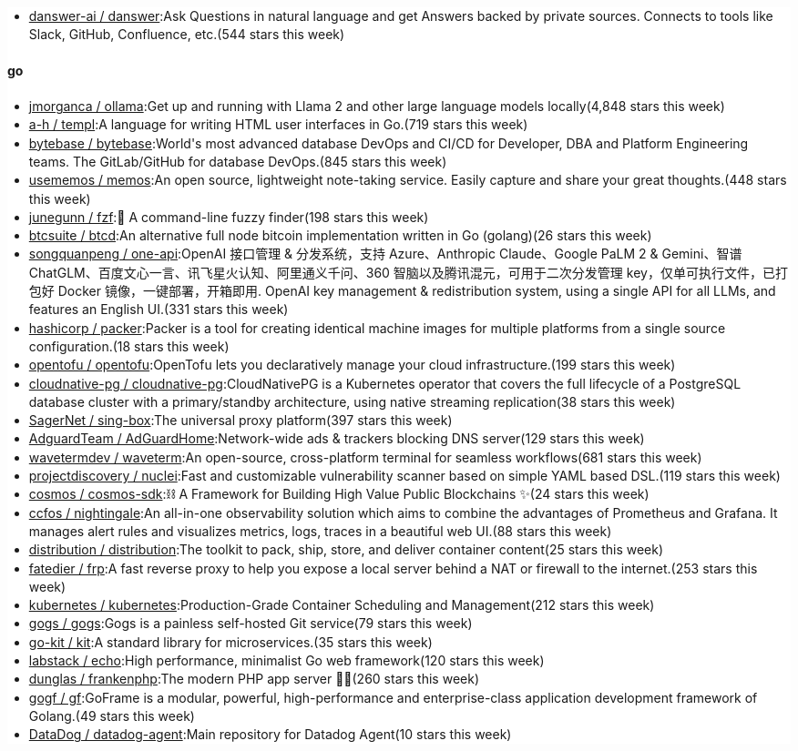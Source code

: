 * [danswer-ai / danswer](https://github.com/danswer-ai/danswer):Ask Questions in natural language and get Answers backed by private sources. Connects to tools like Slack, GitHub, Confluence, etc.(544 stars this week)

#### go
* [jmorganca / ollama](https://github.com/jmorganca/ollama):Get up and running with Llama 2 and other large language models locally(4,848 stars this week)
* [a-h / templ](https://github.com/a-h/templ):A language for writing HTML user interfaces in Go.(719 stars this week)
* [bytebase / bytebase](https://github.com/bytebase/bytebase):World's most advanced database DevOps and CI/CD for Developer, DBA and Platform Engineering teams. The GitLab/GitHub for database DevOps.(845 stars this week)
* [usememos / memos](https://github.com/usememos/memos):An open source, lightweight note-taking service. Easily capture and share your great thoughts.(448 stars this week)
* [junegunn / fzf](https://github.com/junegunn/fzf):🌸 A command-line fuzzy finder(198 stars this week)
* [btcsuite / btcd](https://github.com/btcsuite/btcd):An alternative full node bitcoin implementation written in Go (golang)(26 stars this week)
* [songquanpeng / one-api](https://github.com/songquanpeng/one-api):OpenAI 接口管理 & 分发系统，支持 Azure、Anthropic Claude、Google PaLM 2 & Gemini、智谱 ChatGLM、百度文心一言、讯飞星火认知、阿里通义千问、360 智脑以及腾讯混元，可用于二次分发管理 key，仅单可执行文件，已打包好 Docker 镜像，一键部署，开箱即用. OpenAI key management & redistribution system, using a single API for all LLMs, and features an English UI.(331 stars this week)
* [hashicorp / packer](https://github.com/hashicorp/packer):Packer is a tool for creating identical machine images for multiple platforms from a single source configuration.(18 stars this week)
* [opentofu / opentofu](https://github.com/opentofu/opentofu):OpenTofu lets you declaratively manage your cloud infrastructure.(199 stars this week)
* [cloudnative-pg / cloudnative-pg](https://github.com/cloudnative-pg/cloudnative-pg):CloudNativePG is a Kubernetes operator that covers the full lifecycle of a PostgreSQL database cluster with a primary/standby architecture, using native streaming replication(38 stars this week)
* [SagerNet / sing-box](https://github.com/SagerNet/sing-box):The universal proxy platform(397 stars this week)
* [AdguardTeam / AdGuardHome](https://github.com/AdguardTeam/AdGuardHome):Network-wide ads & trackers blocking DNS server(129 stars this week)
* [wavetermdev / waveterm](https://github.com/wavetermdev/waveterm):An open-source, cross-platform terminal for seamless workflows(681 stars this week)
* [projectdiscovery / nuclei](https://github.com/projectdiscovery/nuclei):Fast and customizable vulnerability scanner based on simple YAML based DSL.(119 stars this week)
* [cosmos / cosmos-sdk](https://github.com/cosmos/cosmos-sdk):⛓️ A Framework for Building High Value Public Blockchains ✨(24 stars this week)
* [ccfos / nightingale](https://github.com/ccfos/nightingale):An all-in-one observability solution which aims to combine the advantages of Prometheus and Grafana. It manages alert rules and visualizes metrics, logs, traces in a beautiful web UI.(88 stars this week)
* [distribution / distribution](https://github.com/distribution/distribution):The toolkit to pack, ship, store, and deliver container content(25 stars this week)
* [fatedier / frp](https://github.com/fatedier/frp):A fast reverse proxy to help you expose a local server behind a NAT or firewall to the internet.(253 stars this week)
* [kubernetes / kubernetes](https://github.com/kubernetes/kubernetes):Production-Grade Container Scheduling and Management(212 stars this week)
* [gogs / gogs](https://github.com/gogs/gogs):Gogs is a painless self-hosted Git service(79 stars this week)
* [go-kit / kit](https://github.com/go-kit/kit):A standard library for microservices.(35 stars this week)
* [labstack / echo](https://github.com/labstack/echo):High performance, minimalist Go web framework(120 stars this week)
* [dunglas / frankenphp](https://github.com/dunglas/frankenphp):The modern PHP app server 🧟‍♀️(260 stars this week)
* [gogf / gf](https://github.com/gogf/gf):GoFrame is a modular, powerful, high-performance and enterprise-class application development framework of Golang.(49 stars this week)
* [DataDog / datadog-agent](https://github.com/DataDog/datadog-agent):Main repository for Datadog Agent(10 stars this week)
